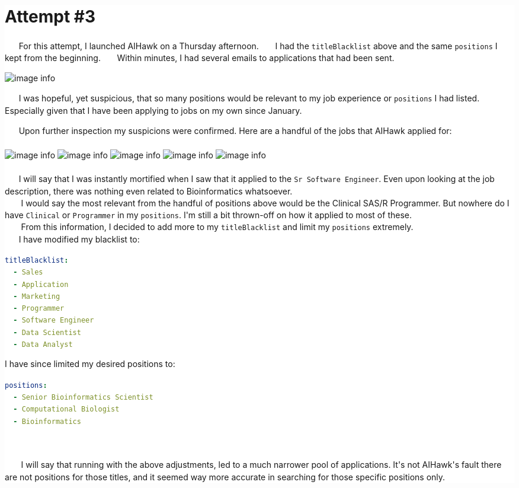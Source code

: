 # Attempt #3

&nbsp;&nbsp;&nbsp;&nbsp;&nbsp;&nbsp;For this attempt, I launched AIHawk on a Thursday afternoon. 
&nbsp;&nbsp;&nbsp;&nbsp;&nbsp;&nbsp;I had the `titleBlacklist` above and the same `positions` I kept from the beginning. 
&nbsp;&nbsp;&nbsp;&nbsp;&nbsp;&nbsp;Within minutes, I had several emails to applications that had been sent. 

![image info](/recapitulate_this/docs/assets/images/attempt_3.png)

&nbsp;&nbsp;&nbsp;&nbsp;&nbsp;&nbsp;I was hopeful, yet suspicious, that so many positions would be relevant to my job experience or `positions` I had listed. Especially given that I have been applying to jobs on my own since January. 

&nbsp;&nbsp;&nbsp;&nbsp;&nbsp;&nbsp;Upon further inspection my suspicions were confirmed. Here are a handful of the jobs that AIHawk applied for:
<br />
<br />
![image info](/recapitulate_this/docs/assets/images/attempt_3_1b.png)
![image info](/recapitulate_this/docs/assets/images/attempt_3_1.png)
![image info](/recapitulate_this/docs/assets/images/attempt_3_1c.png)
![image info](/recapitulate_this/docs/assets/images/attempt_3_1d.png)
![image info](/recapitulate_this/docs/assets/images/attempt_3_1e.png)
<br />
<br />
&nbsp;&nbsp;&nbsp;&nbsp;&nbsp;&nbsp;I will say that I was instantly mortified when I saw that it applied to the `Sr Software Engineer`. Even upon looking at the job description, there was nothing even related to Bioinformatics whatsoever. 
<br />
&nbsp;&nbsp;&nbsp;&nbsp;&nbsp;&nbsp; I would say the most relevant from the handful of positions above would be the Clinical SAS/R Programmer. But nowhere do I have `Clinical` or `Programmer` in my `positions`. I'm still a bit thrown-off on how it applied to most of these.
<br />
&nbsp;&nbsp;&nbsp;&nbsp;&nbsp;&nbsp; From this information, I decided to add more to my `titleBlacklist` and limit my `positions` extremely. 
<br />
&nbsp;&nbsp;&nbsp;&nbsp;&nbsp;&nbsp;I have modified my blacklist to:

```yaml
titleBlacklist:
  - Sales
  - Application
  - Marketing
  - Programmer
  - Software Engineer
  - Data Scientist
  - Data Analyst
```
I have since limited my desired positions to:
```yaml
positions:
  - Senior Bioinformatics Scientist
  - Computational Biologist
  - Bioinformatics
```
<br />
<br />
&nbsp;&nbsp;&nbsp;&nbsp;&nbsp;&nbsp; I will say that running with the above adjustments, led to a much narrower pool of applications. It's not AIHawk's fault there are not positions for those titles, and it seemed way more accurate in searching for those specific positions only. 
<br />